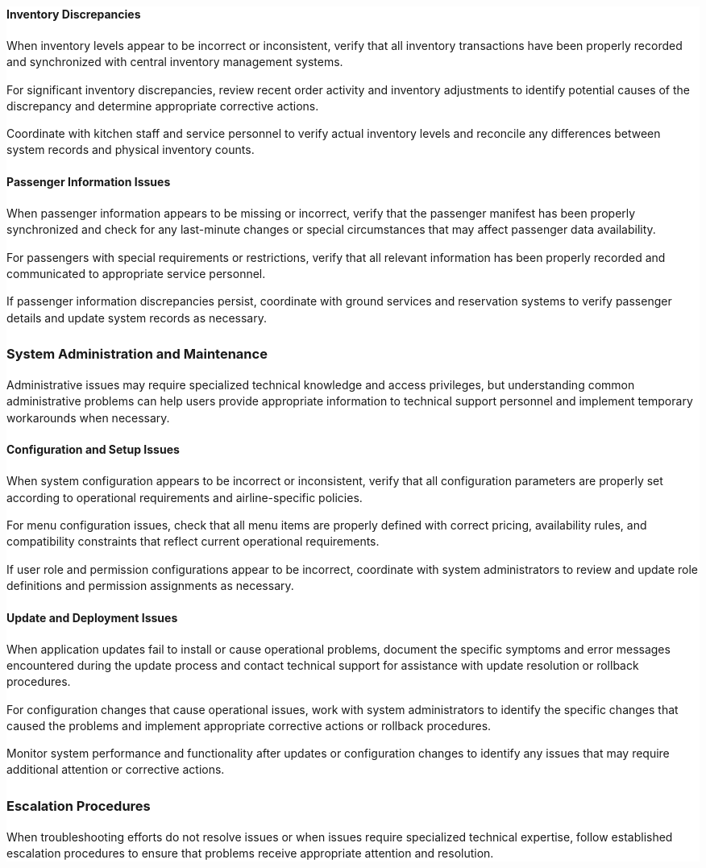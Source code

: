 #### Inventory Discrepancies

When inventory levels appear to be incorrect or inconsistent, verify that all inventory transactions have been properly recorded and synchronized with central inventory management systems.

For significant inventory discrepancies, review recent order activity and inventory adjustments to identify potential causes of the discrepancy and determine appropriate corrective actions.

Coordinate with kitchen staff and service personnel to verify actual inventory levels and reconcile any differences between system records and physical inventory counts.

#### Passenger Information Issues

When passenger information appears to be missing or incorrect, verify that the passenger manifest has been properly synchronized and check for any last-minute changes or special circumstances that may affect passenger data availability.

For passengers with special requirements or restrictions, verify that all relevant information has been properly recorded and communicated to appropriate service personnel.

If passenger information discrepancies persist, coordinate with ground services and reservation systems to verify passenger details and update system records as necessary.

### System Administration and Maintenance

Administrative issues may require specialized technical knowledge and access privileges, but understanding common administrative problems can help users provide appropriate information to technical support personnel and implement temporary workarounds when necessary.

#### Configuration and Setup Issues

When system configuration appears to be incorrect or inconsistent, verify that all configuration parameters are properly set according to operational requirements and airline-specific policies.

For menu configuration issues, check that all menu items are properly defined with correct pricing, availability rules, and compatibility constraints that reflect current operational requirements.

If user role and permission configurations appear to be incorrect, coordinate with system administrators to review and update role definitions and permission assignments as necessary.

#### Update and Deployment Issues

When application updates fail to install or cause operational problems, document the specific symptoms and error messages encountered during the update process and contact technical support for assistance with update resolution or rollback procedures.

For configuration changes that cause operational issues, work with system administrators to identify the specific changes that caused the problems and implement appropriate corrective actions or rollback procedures.

Monitor system performance and functionality after updates or configuration changes to identify any issues that may require additional attention or corrective actions.

### Escalation Procedures

When troubleshooting efforts do not resolve issues or when issues require specialized technical expertise, follow established escalation procedures to ensure that problems receive appropriate attention and resolution.
